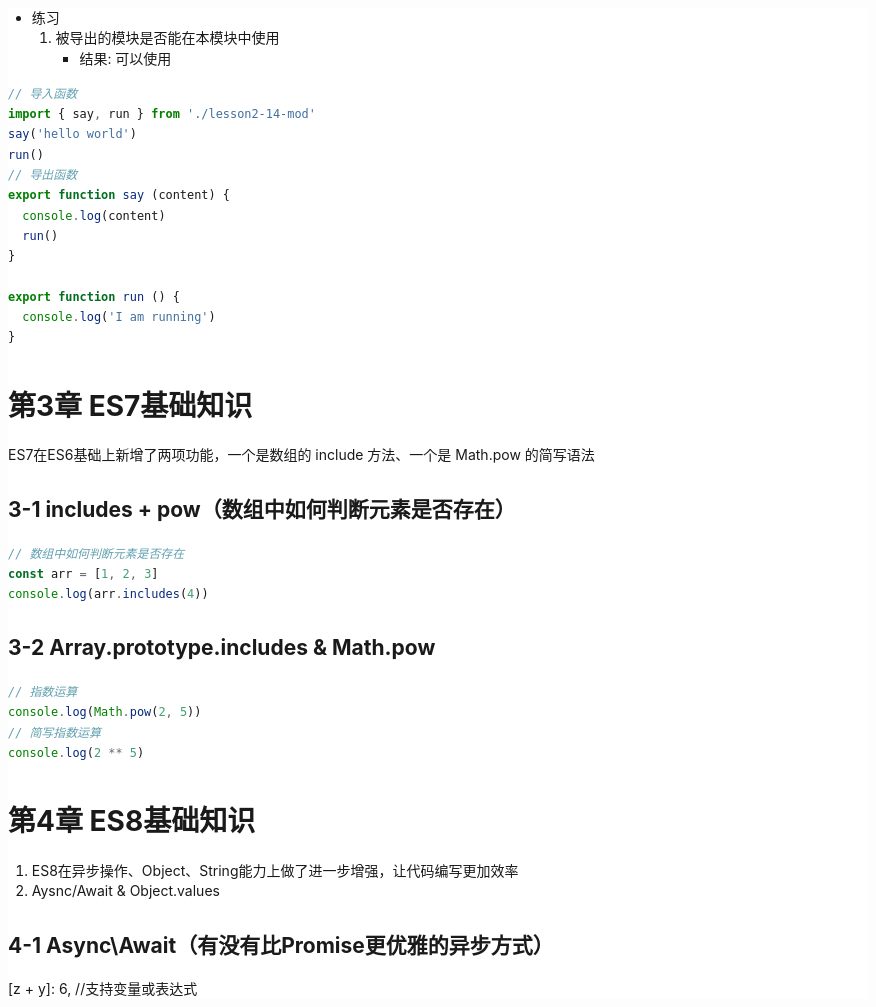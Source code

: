 

- 练习 
  1. 被导出的模块是否能在本模块中使用
     - 结果: 可以使用

```js
// 导入函数
import { say, run } from './lesson2-14-mod'
say('hello world')
run()
// 导出函数
export function say (content) {
  console.log(content)
  run()
}

export function run () {
  console.log('I am running')
}
```



#   第3章 ES7基础知识

  ES7在ES6基础上新增了两项功能，一个是数组的 include 方法、一个是 Math.pow 的简写语法

##    3-1 includes + pow（数组中如何判断元素是否存在）

```js
// 数组中如何判断元素是否存在
const arr = [1, 2, 3]
console.log(arr.includes(4))
```



##    3-2 Array.prototype.includes &amp; Math.pow

```js
// 指数运算
console.log(Math.pow(2, 5))
// 简写指数运算
console.log(2 ** 5)
```



#   第4章 ES8基础知识

1. ES8在异步操作、Object、String能力上做了进一步增强，让代码编写更加效率
2. Aysnc/Await &amp; Object.values

##    4-1 Async\Await（有没有比Promise更优雅的异步方式）


  [z + y]: 6, //支持变量或表达式
